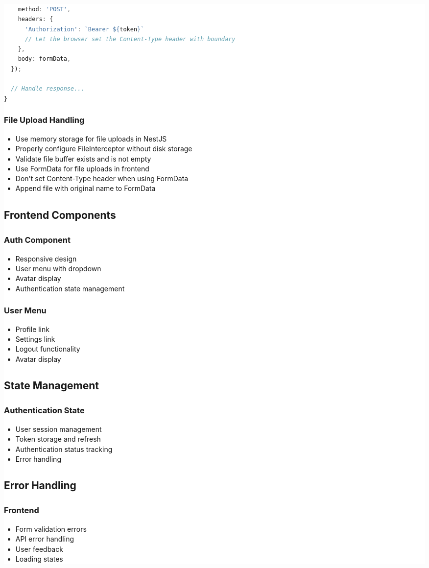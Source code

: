 ```typescript
    method: 'POST',
    headers: {
      'Authorization': `Bearer ${token}`
      // Let the browser set the Content-Type header with boundary
    },
    body: formData,
  });

  // Handle response...
}
```

### File Upload Handling
- Use memory storage for file uploads in NestJS
- Properly configure FileInterceptor without disk storage
- Validate file buffer exists and is not empty
- Use FormData for file uploads in frontend
- Don't set Content-Type header when using FormData
- Append file with original name to FormData

## Frontend Components

### Auth Component
- Responsive design
- User menu with dropdown
- Avatar display
- Authentication state management

### User Menu
- Profile link
- Settings link
- Logout functionality
- Avatar display

## State Management

### Authentication State
- User session management
- Token storage and refresh
- Authentication status tracking
- Error handling

## Error Handling

### Frontend
- Form validation errors
- API error handling
- User feedback
- Loading states

